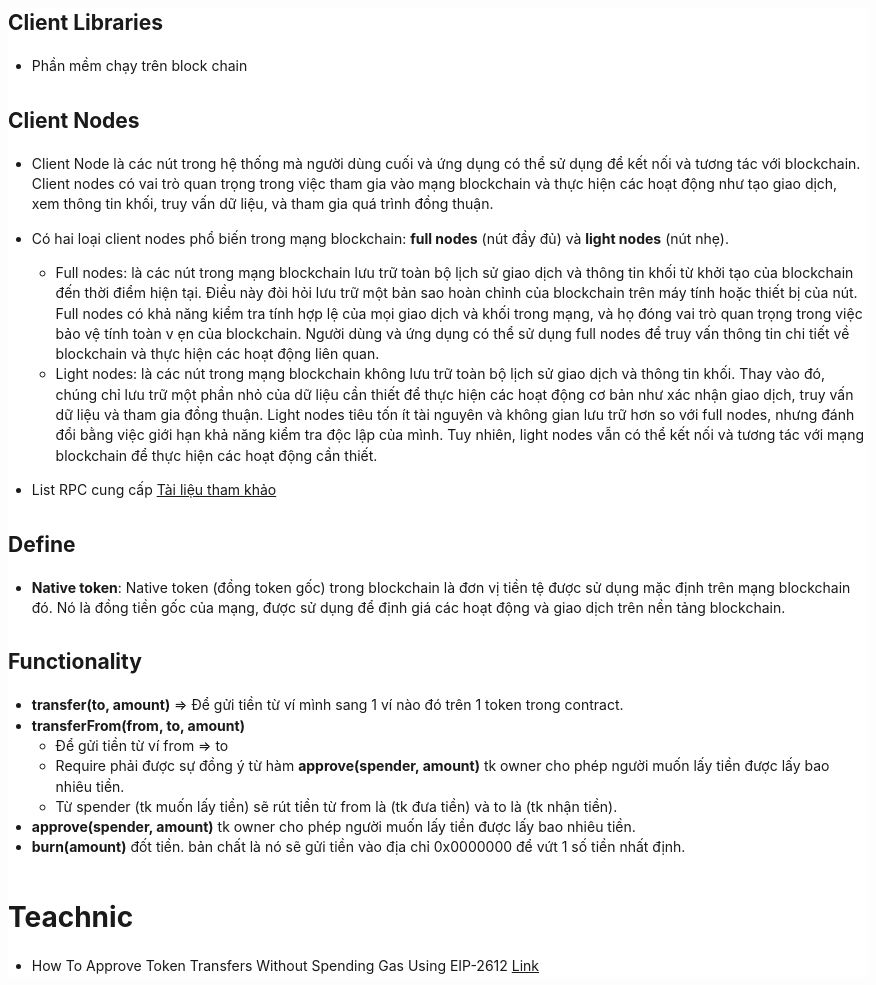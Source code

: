 ## Client Libraries
- Phần mềm chạy trên block chain
## Client Nodes 
- Client Node là các nút trong hệ thống mà người dùng cuối và ứng dụng có thể sử dụng để kết nối và tương tác với blockchain. Client nodes có vai trò quan trọng trong việc tham gia vào mạng blockchain và thực hiện các hoạt động như tạo giao dịch, xem thông tin khối, truy vấn dữ liệu, và tham gia quá trình đồng thuận.
- Có hai loại client nodes phổ biến trong mạng blockchain: **full nodes** (nút đầy đủ) và **light nodes** (nút nhẹ).
  + Full nodes: là các nút trong mạng blockchain lưu trữ toàn bộ lịch sử giao dịch và thông tin khối từ khởi tạo của blockchain đến thời điểm hiện tại. Điều này đòi hỏi lưu trữ một bản sao hoàn chỉnh của blockchain trên máy tính hoặc thiết bị của nút. Full nodes có khả năng kiểm tra tính hợp lệ của mọi giao dịch và khối trong mạng, và họ đóng vai trò quan trọng trong việc bảo vệ tính toàn v ẹn của blockchain. Người dùng và ứng dụng có thể sử dụng full nodes để truy vấn thông tin chi tiết về blockchain và thực hiện các hoạt động liên quan.
  + Light nodes: là các nút trong mạng blockchain không lưu trữ toàn bộ lịch sử giao dịch và thông tin khối. Thay vào đó, chúng chỉ lưu trữ một phần nhỏ của dữ liệu cần thiết để thực hiện các hoạt động cơ bản như xác nhận giao dịch, truy vấn dữ liệu và tham gia đồng thuận. Light nodes tiêu tốn ít tài nguyên và không gian lưu trữ hơn so với full nodes, nhưng đánh đổi bằng việc giới hạn khả năng kiểm tra độc lập của mình. Tuy nhiên, light nodes vẫn có thể kết nối và tương tác với mạng blockchain để thực hiện các hoạt động cần thiết. 

- List RPC cung cấp [Tài liệu tham khảo](https://chainlist.org/chain/11155111)


## Define
- **Native token**: Native token (đồng token gốc) trong blockchain là đơn vị tiền tệ được sử dụng mặc định trên mạng blockchain đó. Nó là đồng tiền gốc của mạng, được sử dụng để định giá các hoạt động và giao dịch trên nền tảng blockchain.


## Functionality
- **transfer(to, amount)** => Để gửi tiền từ ví mình sang 1 ví nào đó trên 1 token trong contract.
- **transferFrom(from, to, amount)**
  - Để gửi tiền từ ví from => to
  - Require phải được sự đồng ý từ hàm **approve(spender, amount)** tk owner cho phép người muốn lấy tiền được lấy bao nhiêu tiền.
  - Từ spender (tk muốn lấy tiền) sẽ rút tiền từ from là (tk đưa tiền) và to là (tk nhận tiền).
- **approve(spender, amount)** tk owner cho phép người muốn lấy tiền được lấy bao nhiêu tiền.
- **burn(amount)** đốt tiền. bản chất là nó sẽ gửi tiền vào địa chỉ 0x0000000 để vứt 1 số tiền nhất định.


# Teachnic
- How To Approve Token Transfers Without Spending Gas Using EIP-2612 [Link](https://www.quicknode.com/guides/ethereum-development/transactions/how-to-use-erc20-permit-approval)
